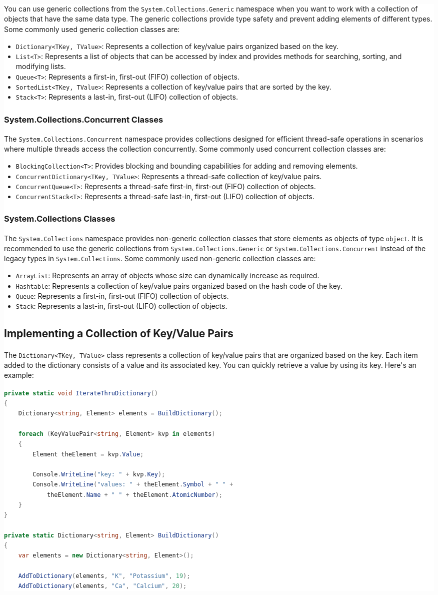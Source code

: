 You can use generic collections from the `System.Collections.Generic` namespace when you want to work with a collection of objects that have the same data type. The generic collections provide type safety and prevent adding elements of different types. Some commonly used generic collection classes are:

- `Dictionary<TKey, TValue>`: Represents a collection of key/value pairs organized based on the key.
- `List<T>`: Represents a list of objects that can be accessed by index and provides methods for searching, sorting, and modifying lists.
- `Queue<T>`: Represents a first-in, first-out (FIFO) collection of objects.
- `SortedList<TKey, TValue>`: Represents a collection of key/value pairs that are sorted by the key.
- `Stack<T>`: Represents a last-in, first-out (LIFO) collection of objects.

### System.Collections.Concurrent Classes

The `System.Collections.Concurrent` namespace provides collections designed for efficient thread-safe operations in scenarios where multiple threads access the collection concurrently. Some commonly used concurrent collection classes are:

- `BlockingCollection<T>`: Provides blocking and bounding capabilities for adding and removing elements.
- `ConcurrentDictionary<TKey, TValue>`: Represents a thread-safe collection of key/value pairs.
- `ConcurrentQueue<T>`: Represents a thread-safe first-in, first-out (FIFO) collection of objects.
- `ConcurrentStack<T>`: Represents a thread-safe last-in, first-out (LIFO) collection of objects.

### System.Collections Classes

The `System.Collections` namespace provides non-generic collection classes that store elements as objects of type `object`. It is recommended to use the generic collections from `System.Collections.Generic` or `System.Collections.Concurrent` instead of the legacy types in `System.Collections`. Some commonly used non-generic collection classes are:

- `ArrayList`: Represents an array of objects whose size can dynamically increase as required.
- `Hashtable`: Represents a collection of key/value pairs organized based on the hash code of the key.
- `Queue`: Represents a first-in, first-out (FIFO) collection of objects.
- `Stack`: Represents a last-in, first-out (LIFO) collection of objects.

## Implementing a Collection of Key/Value Pairs

The `Dictionary<TKey, TValue>` class represents a collection of key/value pairs that are organized based on the key. Each item added to the dictionary consists of a value and its associated key. You can quickly retrieve a value by using its key. Here's an example:

```csharp
private static void IterateThruDictionary()
{
    Dictionary<string, Element> elements = BuildDictionary();

    foreach (KeyValuePair<string, Element> kvp in elements)
    {
        Element theElement = kvp.Value;

        Console.WriteLine("key: " + kvp.Key);
        Console.WriteLine("values: " + theElement.Symbol + " " +
            theElement.Name + " " + theElement.AtomicNumber);
    }
}

private static Dictionary<string, Element> BuildDictionary()
{
    var elements = new Dictionary<string, Element>();

    AddToDictionary(elements, "K", "Potassium", 19);
    AddToDictionary(elements, "Ca", "Calcium", 20);
```